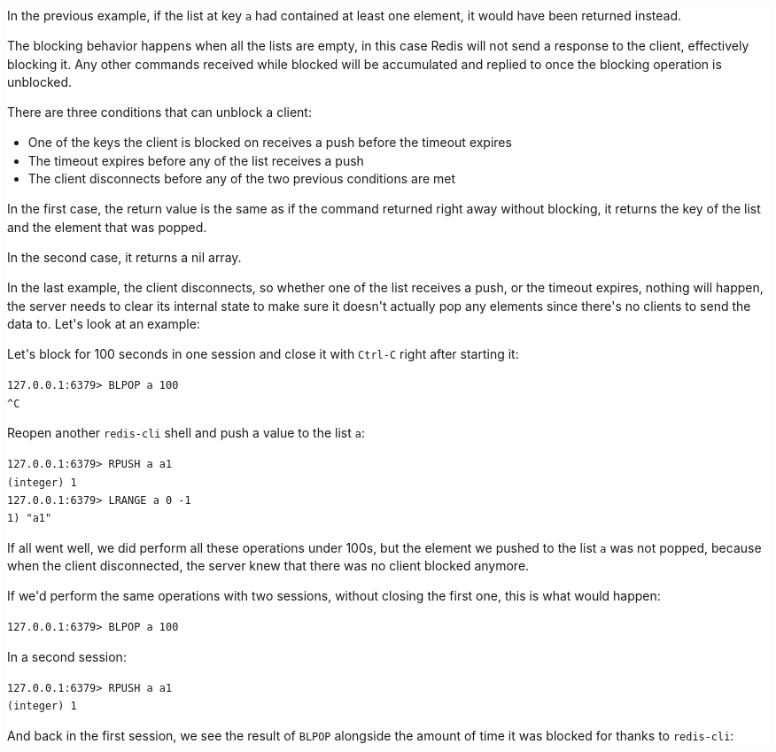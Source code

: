 In the previous example, if the list at key `a` had contained at least one element, it would have been returned instead.

The blocking behavior happens when all the lists are empty, in this case Redis will not send a response to the client, effectively blocking it. Any other commands received while blocked will be accumulated and replied to once the blocking operation is unblocked.

There are three conditions that can unblock a client:

- One of the keys the client is blocked on receives a push before the timeout expires
- The timeout expires before any of the list receives a push
- The client disconnects before any of the two previous conditions are met

In the first case, the return value is the same as if the command returned right away without blocking, it returns the key of the list and the element that was popped.

In the second case, it returns a nil array.

In the last example, the client disconnects, so whether one of the list receives a push, or the timeout expires, nothing will happen, the server needs to clear its internal state to make sure it doesn't actually pop any elements since there's no clients to send the data to. Let's look at an example:

Let's block for 100 seconds in one session and close it with `Ctrl-C` right after starting it:

```
127.0.0.1:6379> BLPOP a 100
^C
```

Reopen another `redis-cli` shell and push a value to the list `a`:

```
127.0.0.1:6379> RPUSH a a1
(integer) 1
127.0.0.1:6379> LRANGE a 0 -1
1) "a1"
```

If all went well, we did perform all these operations under 100s, but the element we pushed to the list `a` was not popped, because when the client disconnected, the server knew that there was no client blocked anymore.

If we'd perform the same operations with two sessions, without closing the first one, this is what would happen:

```
127.0.0.1:6379> BLPOP a 100

```

In a second session:

```
127.0.0.1:6379> RPUSH a a1
(integer) 1
```

And back in the first session, we see the result of `BLPOP` alongside the amount of time it was blocked for thanks to `redis-cli`:

